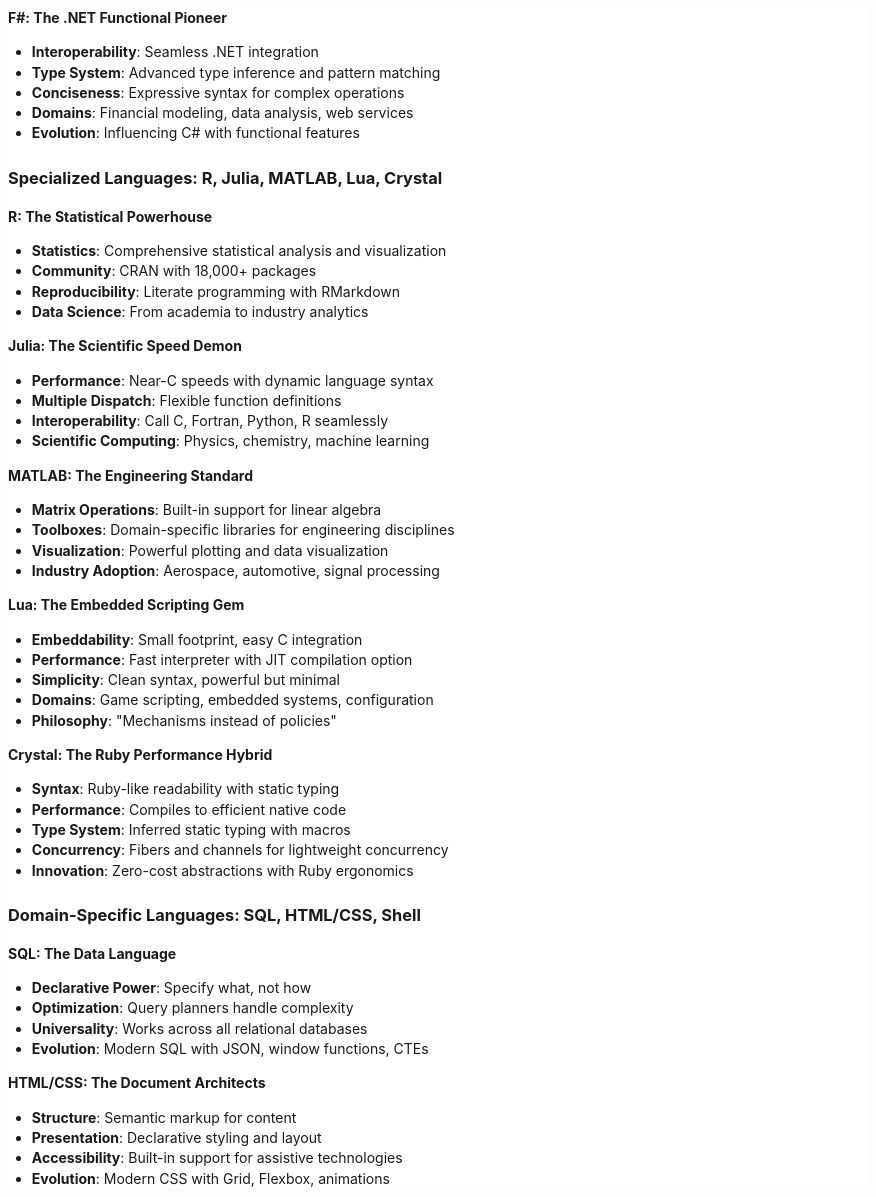 **F#: The .NET Functional Pioneer**
- **Interoperability**: Seamless .NET integration
- **Type System**: Advanced type inference and pattern matching
- **Conciseness**: Expressive syntax for complex operations
- **Domains**: Financial modeling, data analysis, web services
- **Evolution**: Influencing C# with functional features

### Specialized Languages: R, Julia, MATLAB, Lua, Crystal

**R: The Statistical Powerhouse**
- **Statistics**: Comprehensive statistical analysis and visualization
- **Community**: CRAN with 18,000+ packages
- **Reproducibility**: Literate programming with RMarkdown
- **Data Science**: From academia to industry analytics

**Julia: The Scientific Speed Demon**
- **Performance**: Near-C speeds with dynamic language syntax
- **Multiple Dispatch**: Flexible function definitions
- **Interoperability**: Call C, Fortran, Python, R seamlessly
- **Scientific Computing**: Physics, chemistry, machine learning

**MATLAB: The Engineering Standard**
- **Matrix Operations**: Built-in support for linear algebra
- **Toolboxes**: Domain-specific libraries for engineering disciplines
- **Visualization**: Powerful plotting and data visualization
- **Industry Adoption**: Aerospace, automotive, signal processing

**Lua: The Embedded Scripting Gem**
- **Embeddability**: Small footprint, easy C integration
- **Performance**: Fast interpreter with JIT compilation option
- **Simplicity**: Clean syntax, powerful but minimal
- **Domains**: Game scripting, embedded systems, configuration
- **Philosophy**: "Mechanisms instead of policies"

**Crystal: The Ruby Performance Hybrid**
- **Syntax**: Ruby-like readability with static typing
- **Performance**: Compiles to efficient native code
- **Type System**: Inferred static typing with macros
- **Concurrency**: Fibers and channels for lightweight concurrency
- **Innovation**: Zero-cost abstractions with Ruby ergonomics

### Domain-Specific Languages: SQL, HTML/CSS, Shell

**SQL: The Data Language**
- **Declarative Power**: Specify what, not how
- **Optimization**: Query planners handle complexity
- **Universality**: Works across all relational databases
- **Evolution**: Modern SQL with JSON, window functions, CTEs

**HTML/CSS: The Document Architects**
- **Structure**: Semantic markup for content
- **Presentation**: Declarative styling and layout
- **Accessibility**: Built-in support for assistive technologies
- **Evolution**: Modern CSS with Grid, Flexbox, animations
